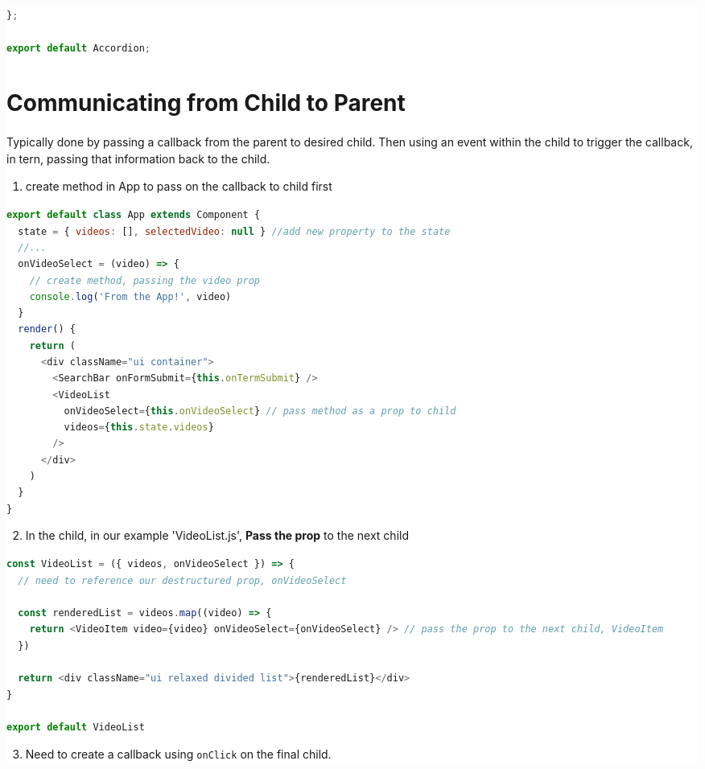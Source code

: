 ```js
};

export default Accordion;
```

# Communicating from Child to Parent

Typically done by passing a callback from the parent to desired child. Then using an event within the child to trigger the callback, in tern, passing that information back to the child.

1. create method in App to pass on the callback to child first

```js
export default class App extends Component {
  state = { videos: [], selectedVideo: null } //add new property to the state
  //...
  onVideoSelect = (video) => {
    // create method, passing the video prop
    console.log('From the App!', video)
  }
  render() {
    return (
      <div className="ui container">
        <SearchBar onFormSubmit={this.onTermSubmit} />
        <VideoList
          onVideoSelect={this.onVideoSelect} // pass method as a prop to child
          videos={this.state.videos}
        />
      </div>
    )
  }
}
```

2. In the child, in our example 'VideoList.js', **Pass the prop** to the next child

```js
const VideoList = ({ videos, onVideoSelect }) => {
  // need to reference our destructured prop, onVideoSelect

  const renderedList = videos.map((video) => {
    return <VideoItem video={video} onVideoSelect={onVideoSelect} /> // pass the prop to the next child, VideoItem
  })

  return <div className="ui relaxed divided list">{renderedList}</div>
}

export default VideoList
```

3. Need to create a callback using `onClick` on the final child.
